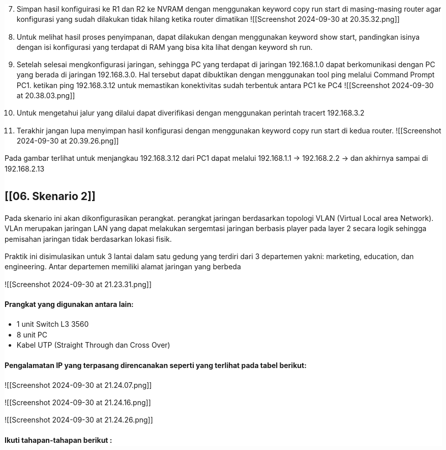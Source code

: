 7.  Simpan hasil konfiguirasi ke R1 dan R2 ke NVRAM dengan menggunakan keyword copy run start di masing-masing router agar konfigurasi yang sudah dilakukan tidak hilang ketika router dimatikan
	   ![[Screenshot 2024-09-30 at 20.35.32.png]]

8. Untuk melihat hasil proses penyimpanan, dapat dilakukan dengan menggunakan keyword show start, pandingkan isinya dengan isi konfigurasi yang terdapat di RAM yang bisa kita lihat dengan keyword sh run.
   
9. Setelah selesai mengkonfigurasi jaringan, sehingga PC yang terdapat di jaringan 192.168.1.0 dapat berkomunikasi dengan PC yang berada di jaringan 192.168.3.0. Hal tersebut dapat dibuktikan dengan menggunakan tool ping melalui Command Prompt PC1. ketikan ping 192.168.3.12 untuk memastikan konektivitas sudah terbentuk antara PC1 ke PC4
	   ![[Screenshot 2024-09-30 at 20.38.03.png]]

10. Untuk mengetahui jalur yang dilalui dapat diverifikasi dengan menggunakan perintah tracert 192.168.3.2

11. Terakhir jangan lupa menyimpan hasil konfigurasi dengan menggunakan keyword copy run start di kedua router.
	![[Screenshot 2024-09-30 at 20.39.26.png]]

Pada gambar terlihat untuk menjangkau 192.168.3.12 dari PC1 dapat melalui 192.168.1.1 -> 192.168.2.2 -> dan akhirnya sampai di 192.168.2.13


## [[06. Skenario 2]]

Pada skenario ini akan dikonfigurasikan perangkat. perangkat jaringan berdasarkan topologi VLAN (Virtual Local area Network). VLAn merupakan jaringan LAN yang dapat melakukan sergemtasi jaringan berbasis player pada layer 2 secara logik sehingga pemisahan jaringan tidak berdasarkan lokasi fisik.

Praktik ini disimulasikan untuk 3 lantai dalam satu gedung yang terdiri dari 3 departemen yakni: marketing, education, dan engineering. Antar departemen memiliki alamat jaringan yang berbeda

![[Screenshot 2024-09-30 at 21.23.31.png]]

#### Prangkat yang digunakan antara lain:

- 1 unit Switch L3 3560
- 8 unit PC
- Kabel UTP (Straight Through dan Cross Over)


#### Pengalamatan IP yang terpasang direncanakan seperti yang terlihat pada tabel berikut:

![[Screenshot 2024-09-30 at 21.24.07.png]]

![[Screenshot 2024-09-30 at 21.24.16.png]]

![[Screenshot 2024-09-30 at 21.24.26.png]]

#### Ikuti tahapan-tahapan berikut :

